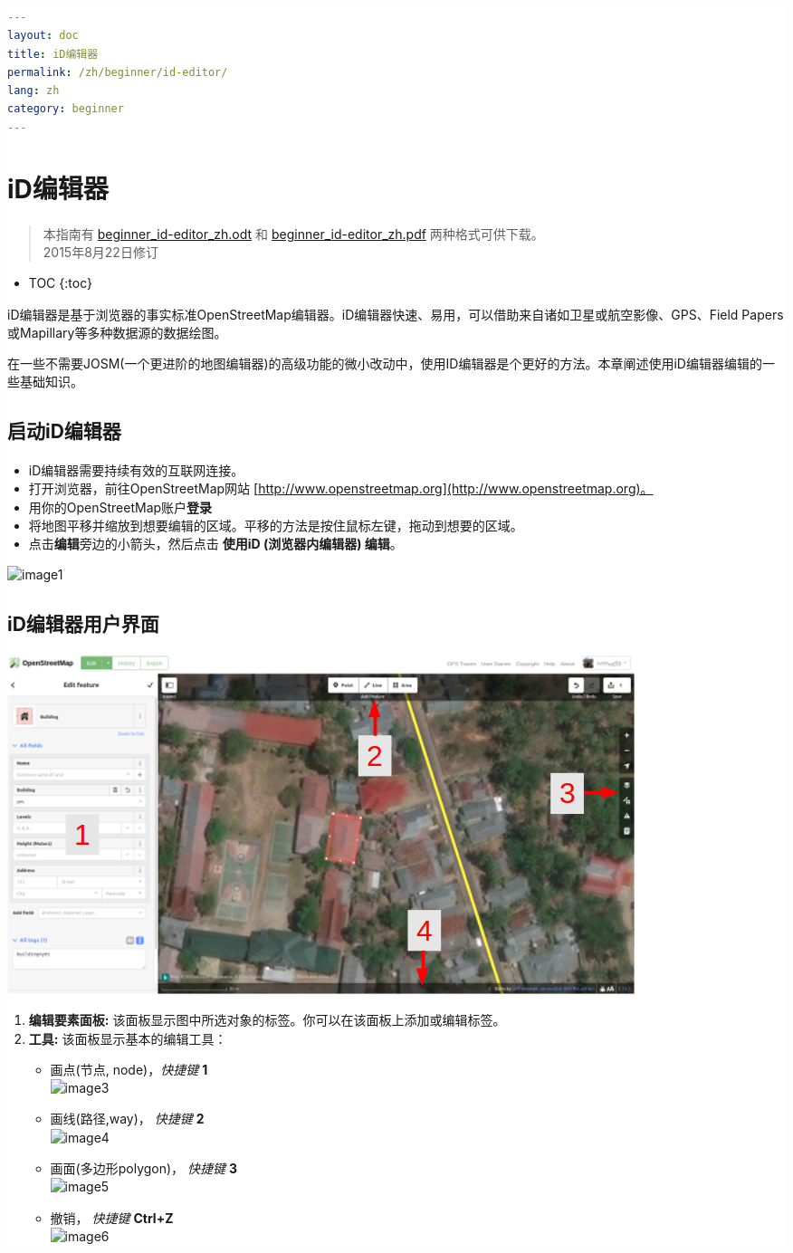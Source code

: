 ```yaml
---
layout: doc
title: iD编辑器
permalink: /zh/beginner/id-editor/
lang: zh
category: beginner
---
```


iD编辑器
=============

> 本指南有 [beginner_id-editor_zh.odt](/files/beginner_id-editor_zh.odt) 和 [beginner_id-editor_zh.pdf](/files/beginner_id-editor_zh.pdf) 两种格式可供下载。  
> 2015年8月22日修订  

- TOC
{:toc}

iD编辑器是基于浏览器的事实标准OpenStreetMap编辑器。iD编辑器快速、易用，可以借助来自诸如卫星或航空影像、GPS、Field Papers或Mapillary等多种数据源的数据绘图。

在一些不需要JOSM(一个更进阶的地图编辑器)的高级功能的微小改动中，使用ID编辑器是个更好的方法。本章阐述使用iD编辑器编辑的一些基础知识。 

启动iD编辑器
----------------------
-  iD编辑器需要持续有效的互联网连接。
-  打开浏览器，前往OpenStreetMap网站 [http://www.openstreetmap.org](http://www.openstreetmap.org)。
-  用你的OpenStreetMap账户**登录**
-  将地图平移并缩放到想要编辑的区域。平移的方法是按住鼠标左键，拖动到想要的区域。  
-  点击**编辑**旁边的小箭头，然后点击 **使用iD (浏览器内编辑器) 编辑**。

![image1][]


iD编辑器用户界面
-------------------------
![image2][]

1. **编辑要素面板:** 该面板显示图中所选对象的标签。你可以在该面板上添加或编辑标签。 
2. **工具:** 该面板显示基本的编辑工具： 
	- 画点(节点, node)，*快捷键* **1**  
 	![image3][]  


	- 画线(路径,way)， *快捷键* **2**  
 	![image4][]  


 	- 画面(多边形polygon)， *快捷键* **3**  
 	![image5][]  


 	- 撤销， *快捷键* **Ctrl+Z**   
 	![image6][]


[image1]: /images/beginner/id-editor_image1.png
[image2]: /images/beginner/id-editor_image2.png
[image3]: /images/beginner/id-editor_image3.png
[image4]: /images/beginner/id-editor_image4.png
[image5]: /images/beginner/id-editor_image5.png
[image6]: /images/beginner/id-editor_image6.png
[image7]: /images/beginner/id-editor_image7.png
[image8]: /images/beginner/id-editor_image8.png
[image9]: /images/beginner/id-editor_image9.png
[image10]: /images/beginner/id-editor_image10.png
[image11]: /images/beginner/id-editor_image11.png
[image12]: /images/beginner/id-editor_image12.png
[Map Data]: /images/beginner/id-editor_map_data.png
[image13]: /images/beginner/id-editor_image13.png
[image14]: /images/beginner/id-editor_image14.png
[image15]: /images/beginner/id-editor_image15.png
[image16]: /images/beginner/id-editor_image16.png
[image17]: /images/beginner/id-editor_image17.png
[image18]: /images/beginner/id-editor_image18.png
[image19]: /images/beginner/id-editor_image19.png
[image20]: /images/beginner/id-editor_image20.png
[image21]: /images/beginner/id-editor_image21.png
[image22]: /images/beginner/id-editor_image22.png
[image23]: /images/beginner/id-editor_image23.png
[image24]: /images/beginner/id-editor_image24.png
[image25]: /images/beginner/id-editor_image25.png
[image26]: /images/beginner/id-editor_image26.png
[image27]: /images/beginner/id-editor_image27.png
[image28]: /images/beginner/id-editor_image28.png
[image29]: /images/beginner/id-editor_image29.png
[image30]: /images/beginner/id-editor_image30.png
[image31]: /images/beginner/id-editor_image31.png
[image32]: /images/beginner/id-editor_image32.png
[image33]: /images/beginner/id-editor_image33.png
[image34]: /images/beginner/id-editor_image34.png
[image35]: /images/beginner/id-editor_image35.png
[image36]: /images/beginner/id-editor_image36.png
[image37]: /images/beginner/id-editor_image37.png
[image38]: /images/beginner/id-editor_image38.png
[image39]: /images/beginner/id-editor_image39.png
[image40]: /images/beginner/id-editor_image40.png
[image41]: /images/beginner/id-editor_image41.png
[image42]: /images/beginner/id-editor_image42.png
[image43]: /images/beginner/id-editor_image43.png
[image44]: /images/beginner/id-editor_image44.png
[image45]: /images/beginner/id-editor_image45.png
[osm gps traces]: /images/beginner/id-editor_gps_public.png
[arrow-up]: /images/arrow-up.png